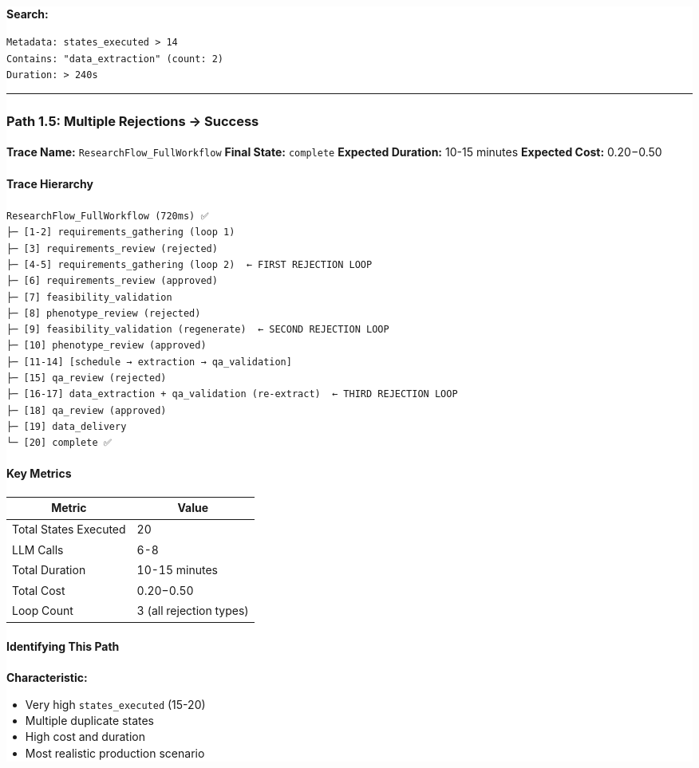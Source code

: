 **Search:**
```
Metadata: states_executed > 14
Contains: "data_extraction" (count: 2)
Duration: > 240s
```

---

### Path 1.5: Multiple Rejections → Success

**Trace Name:** `ResearchFlow_FullWorkflow`
**Final State:** `complete`
**Expected Duration:** 10-15 minutes
**Expected Cost:** $0.20-$0.50

#### Trace Hierarchy

```
ResearchFlow_FullWorkflow (720ms) ✅
├─ [1-2] requirements_gathering (loop 1)
├─ [3] requirements_review (rejected)
├─ [4-5] requirements_gathering (loop 2)  ← FIRST REJECTION LOOP
├─ [6] requirements_review (approved)
├─ [7] feasibility_validation
├─ [8] phenotype_review (rejected)
├─ [9] feasibility_validation (regenerate)  ← SECOND REJECTION LOOP
├─ [10] phenotype_review (approved)
├─ [11-14] [schedule → extraction → qa_validation]
├─ [15] qa_review (rejected)
├─ [16-17] data_extraction + qa_validation (re-extract)  ← THIRD REJECTION LOOP
├─ [18] qa_review (approved)
├─ [19] data_delivery
└─ [20] complete ✅
```

#### Key Metrics

| Metric | Value |
|--------|-------|
| Total States Executed | 20 |
| LLM Calls | 6-8 |
| Total Duration | 10-15 minutes |
| Total Cost | $0.20-$0.50 |
| Loop Count | 3 (all rejection types) |

#### Identifying This Path

**Characteristic:**
- Very high `states_executed` (15-20)
- Multiple duplicate states
- High cost and duration
- Most realistic production scenario
